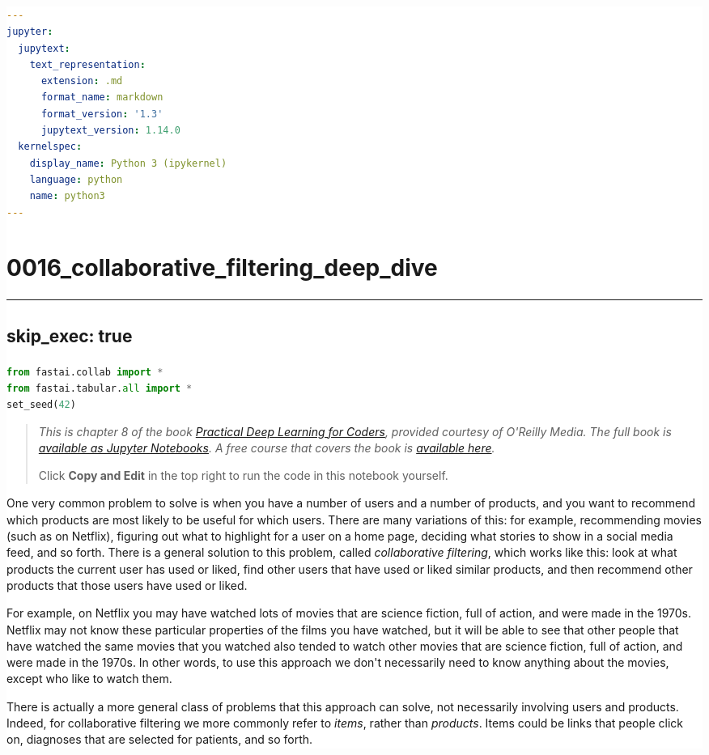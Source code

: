```yaml
---
jupyter:
  jupytext:
    text_representation:
      extension: .md
      format_name: markdown
      format_version: '1.3'
      jupytext_version: 1.14.0
  kernelspec:
    display_name: Python 3 (ipykernel)
    language: python
    name: python3
---
```


# 0016_collaborative_filtering_deep_dive


---
skip_exec: true
---


```python
from fastai.collab import *
from fastai.tabular.all import *
set_seed(42)
```

> *This is chapter 8 of the book [Practical Deep Learning for Coders](https://www.amazon.com/Deep-Learning-Coders-fastai-PyTorch/dp/1492045527), provided courtesy of O'Reilly Media. The full book is [available as Jupyter Notebooks](https://github.com/fastai/fastbook/). A free course that covers the book is [available here](https://course.fast.ai/).*
>
> Click **Copy and Edit** in the top right to run the code in this notebook yourself.


One very common problem to solve is when you have a number of users and a number of products, and you want to recommend which products are most likely to be useful for which users. There are many variations of this: for example, recommending movies (such as on Netflix), figuring out what to highlight for a user on a home page, deciding what stories to show in a social media feed, and so forth. There is a general solution to this problem, called *collaborative filtering*, which works like this: look at what products the current user has used or liked, find other users that have used or liked similar products, and then recommend other products that those users have used or liked.

For example, on Netflix you may have watched lots of movies that are science fiction, full of action, and were made in the 1970s. Netflix may not know these particular properties of the films you have watched, but it will be able to see that other people that have watched the same movies that you watched also tended to watch other movies that are science fiction, full of action, and were made in the 1970s. In other words, to use this approach we don't necessarily need to know anything about the movies, except who like to watch them.

There is actually a more general class of problems that this approach can solve, not necessarily involving users and products. Indeed, for collaborative filtering we more commonly refer to *items*, rather than *products*. Items could be links that people click on, diagnoses that are selected for patients, and so forth.
